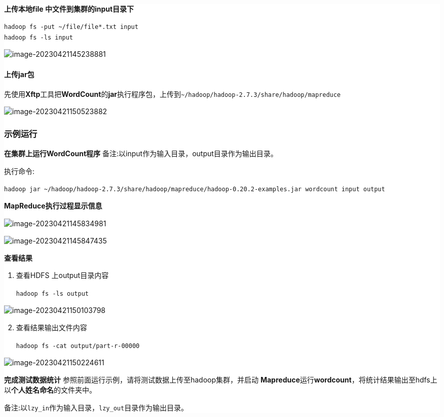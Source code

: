 **上传本地file 中文件到集群的input目录下**

```shell
hadoop fs -put ~/file/file*.txt input
hadoop fs -ls input
```

![image-20230421145238881](https://raw.githubusercontent.com/yzl-eng/blogImage/main/img/202401311915299.png)

#### 上传jar包

先使用**Xftp**工具把**WordCount**的**jar**执行程序包，上传到`~/hadoop/hadoop-2.7.3/share/hadoop/mapreduce`

![image-20230421150523882](https://raw.githubusercontent.com/yzl-eng/blogImage/main/img/202401311915300.png)

### 示例运行

**在集群上运行WordCount程序**
备注:以input作为输入目录，output目录作为输出目录。

执行命令:

```shell
hadoop jar ~/hadoop/hadoop-2.7.3/share/hadoop/mapreduce/hadoop-0.20.2-examples.jar wordcount input output
```

**MapReduce执行过程显示信息**

![image-20230421145834981](https://raw.githubusercontent.com/yzl-eng/blogImage/main/img/202401311915301.png)

![image-20230421145847435](https://raw.githubusercontent.com/yzl-eng/blogImage/main/img/202401311915302.png)



**查看结果**

1. 查看HDFS 上output目录内容

   ```shell 
   hadoop fs -ls output
   ```

![image-20230421150103798](https://raw.githubusercontent.com/yzl-eng/blogImage/main/img/202401311915303.png)

2. 查看结果输出文件内容

   ```shell
   hadoop fs -cat output/part-r-00000
   ```

![image-20230421150224611](https://raw.githubusercontent.com/yzl-eng/blogImage/main/img/202401311915304.png)

**完成测试数据统计**
参照前面运行示例，请将测试数据上传至hadoop集群，并启动
**Mapreduce**运行**wordcount**，将统计结果输出至hdfs上以**个人姓名命名**的文件夹中。

备注:以`lzy_in`作为输入目录，`lzy_out`目录作为输出目录。
